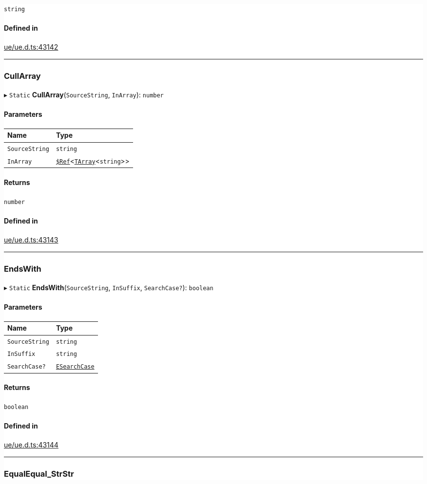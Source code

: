`string`

#### Defined in

[ue/ue.d.ts:43142](https://github.com/YugMetaverse/yug_typings/blob/b7d9b19/ue/ue.d.ts#L43142)

___

### CullArray

▸ `Static` **CullArray**(`SourceString`, `InArray`): `number`

#### Parameters

| Name | Type |
| :------ | :------ |
| `SourceString` | `string` |
| `InArray` | [`$Ref`](../interfaces/puerts._Ref.md)<[`TArray`](../interfaces/ue_puerts.TArray.md)<`string`\>\> |

#### Returns

`number`

#### Defined in

[ue/ue.d.ts:43143](https://github.com/YugMetaverse/yug_typings/blob/b7d9b19/ue/ue.d.ts#L43143)

___

### EndsWith

▸ `Static` **EndsWith**(`SourceString`, `InSuffix`, `SearchCase?`): `boolean`

#### Parameters

| Name | Type |
| :------ | :------ |
| `SourceString` | `string` |
| `InSuffix` | `string` |
| `SearchCase?` | [`ESearchCase`](../enums/ue_ue.ESearchCase.md) |

#### Returns

`boolean`

#### Defined in

[ue/ue.d.ts:43144](https://github.com/YugMetaverse/yug_typings/blob/b7d9b19/ue/ue.d.ts#L43144)

___

### EqualEqual\_StrStr
